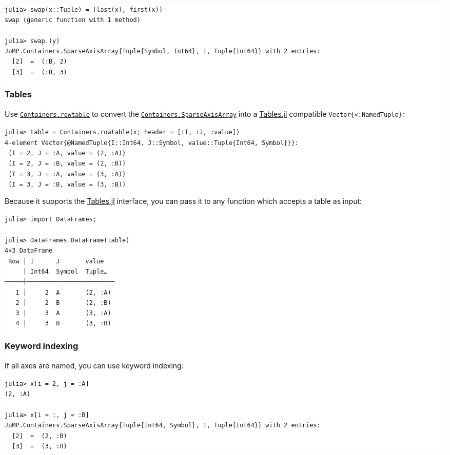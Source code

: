 ```jldoctest containers_sparse
julia> swap(x::Tuple) = (last(x), first(x))
swap (generic function with 1 method)

julia> swap.(y)
JuMP.Containers.SparseAxisArray{Tuple{Symbol, Int64}, 1, Tuple{Int64}} with 2 entries:
  [2]  =  (:B, 2)
  [3]  =  (:B, 3)
```

### Tables

Use [`Containers.rowtable`](@ref) to convert the [`Containers.SparseAxisArray`](@ref)
into a [Tables.jl](https://github.com/JuliaData/Tables.jl) compatible
`Vector{<:NamedTuple}`:

```jldoctest containers_sparse
julia> table = Containers.rowtable(x; header = [:I, :J, :value])
4-element Vector{@NamedTuple{I::Int64, J::Symbol, value::Tuple{Int64, Symbol}}}:
 (I = 2, J = :A, value = (2, :A))
 (I = 2, J = :B, value = (2, :B))
 (I = 3, J = :A, value = (3, :A))
 (I = 3, J = :B, value = (3, :B))
```

Because it supports the [Tables.jl](https://github.com/JuliaData/Tables.jl)
interface, you can pass it to any function which accepts a table as input:

```jldoctest containers_sparse
julia> import DataFrames;

julia> DataFrames.DataFrame(table)
4×3 DataFrame
 Row │ I      J       value
     │ Int64  Symbol  Tuple…
─────┼────────────────────────
   1 │     2  A       (2, :A)
   2 │     2  B       (2, :B)
   3 │     3  A       (3, :A)
   4 │     3  B       (3, :B)
```

### Keyword indexing

If all axes are named, you can use keyword indexing:

```jldoctest containers_sparse
julia> x[i = 2, j = :A]
(2, :A)

julia> x[i = :, j = :B]
JuMP.Containers.SparseAxisArray{Tuple{Int64, Symbol}, 1, Tuple{Int64}} with 2 entries:
  [2]  =  (2, :B)
  [3]  =  (3, :B)
```
